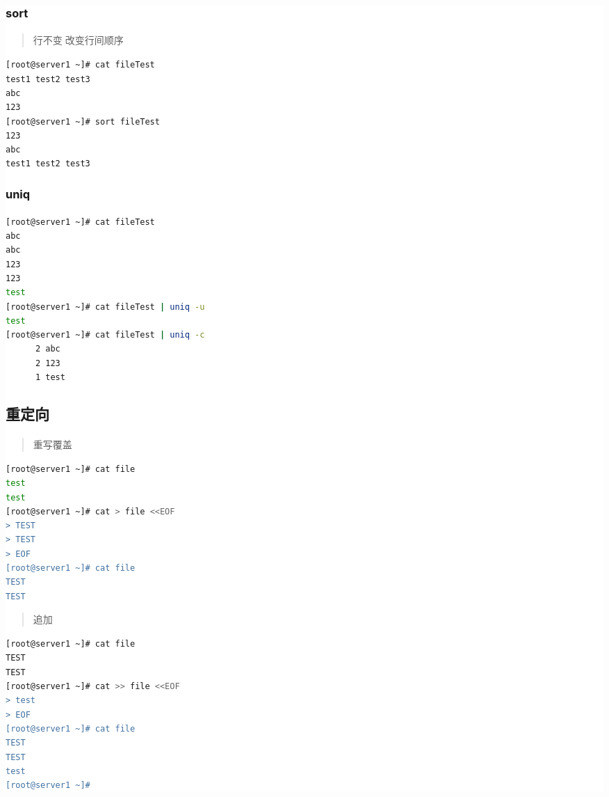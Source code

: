 ### sort

> 行不变 改变行间顺序

```bash
[root@server1 ~]# cat fileTest
test1 test2 test3
abc
123
[root@server1 ~]# sort fileTest
123
abc
test1 test2 test3
```

### uniq

```bash
[root@server1 ~]# cat fileTest
abc
abc
123
123
test
[root@server1 ~]# cat fileTest | uniq -u
test
[root@server1 ~]# cat fileTest | uniq -c
      2 abc
      2 123
      1 test
```



## 重定向

> 重写覆盖

```bash
[root@server1 ~]# cat file
test
test
[root@server1 ~]# cat > file <<EOF
> TEST
> TEST
> EOF
[root@server1 ~]# cat file
TEST
TEST
```

> 追加

```bash
[root@server1 ~]# cat file
TEST
TEST
[root@server1 ~]# cat >> file <<EOF
> test
> EOF
[root@server1 ~]# cat file
TEST
TEST
test
[root@server1 ~]# 
```
